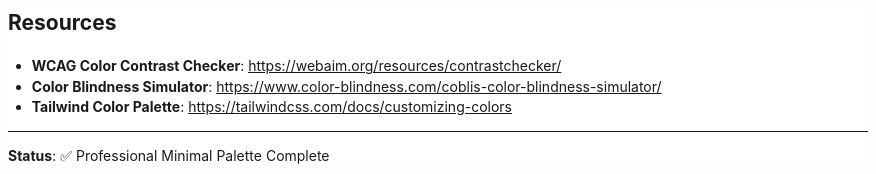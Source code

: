 
## Resources

- **WCAG Color Contrast Checker**: https://webaim.org/resources/contrastchecker/
- **Color Blindness Simulator**: https://www.color-blindness.com/coblis-color-blindness-simulator/
- **Tailwind Color Palette**: https://tailwindcss.com/docs/customizing-colors

---

**Status**: ✅ Professional Minimal Palette Complete

